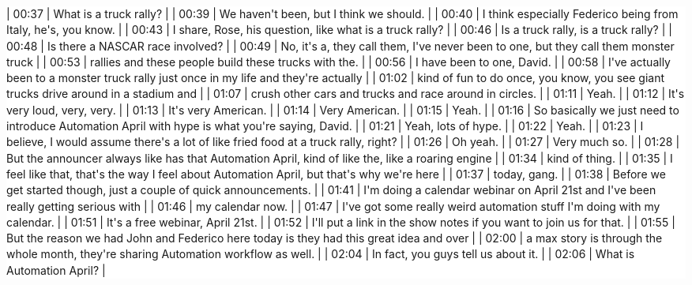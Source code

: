 | 00:37      | What is a truck rally?                                                                                |
| 00:39      | We haven't been, but I think we should.                                                               |
| 00:40      | I think especially Federico being from Italy, he's, you know.                                         |
| 00:43      | I share, Rose, his question, like what is a truck rally?                                              |
| 00:46      | Is a truck rally, is a truck rally?                                                                   |
| 00:48      | Is there a NASCAR race involved?                                                                      |
| 00:49      | No, it's a, they call them, I've never been to one, but they call them monster truck                  |
| 00:53      | rallies and these people build these trucks with the.                                                 |
| 00:56      | I have been to one, David.                                                                            |
| 00:58      | I've actually been to a monster truck rally just once in my life and they're actually                 |
| 01:02      | kind of fun to do once, you know, you see giant trucks drive around in a stadium and                  |
| 01:07      | crush other cars and trucks and race around in circles.                                               |
| 01:11      | Yeah.                                                                                                 |
| 01:12      | It's very loud, very, very.                                                                           |
| 01:13      | It's very American.                                                                                   |
| 01:14      | Very American.                                                                                        |
| 01:15      | Yeah.                                                                                                 |
| 01:16      | So basically we just need to introduce Automation April with hype is what you're saying, David.       |
| 01:21      | Yeah, lots of hype.                                                                                   |
| 01:22      | Yeah.                                                                                                 |
| 01:23      | I believe, I would assume there's a lot of like fried food at a truck rally, right?                   |
| 01:26      | Oh yeah.                                                                                              |
| 01:27      | Very much so.                                                                                         |
| 01:28      | But the announcer always like has that Automation April, kind of like the, like a roaring engine      |
| 01:34      | kind of thing.                                                                                        |
| 01:35      | I feel like that, that's the way I feel about Automation April, but that's why we're here             |
| 01:37      | today, gang.                                                                                          |
| 01:38      | Before we get started though, just a couple of quick announcements.                                   |
| 01:41      | I'm doing a calendar webinar on April 21st and I've been really getting serious with                  |
| 01:46      | my calendar now.                                                                                      |
| 01:47      | I've got some really weird automation stuff I'm doing with my calendar.                               |
| 01:51      | It's a free webinar, April 21st.                                                                      |
| 01:52      | I'll put a link in the show notes if you want to join us for that.                                    |
| 01:55      | But the reason we had John and Federico here today is they had this great idea and over               |
| 02:00      | a max story is through the whole month, they're sharing Automation workflow as well.                  |
| 02:04      | In fact, you guys tell us about it.                                                                   |
| 02:06      | What is Automation April?                                                                             |